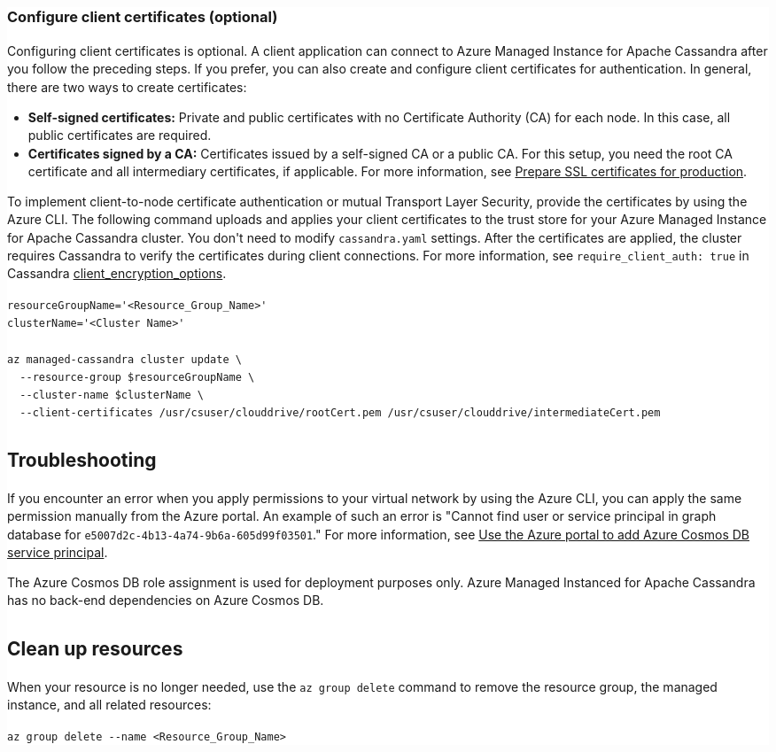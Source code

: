 ### Configure client certificates (optional)

Configuring client certificates is optional. A client application can connect to Azure Managed Instance for Apache Cassandra after you follow the preceding steps. If you prefer, you can also create and configure client certificates for authentication. In general, there are two ways to create certificates:

- **Self-signed certificates:** Private and public certificates with no Certificate Authority (CA) for each node. In this case, all public certificates are required.
- **Certificates signed by a CA:** Certificates issued by a self-signed CA or a public CA. For this setup, you need the root CA certificate and all intermediary certificates, if applicable. For more information, see [Prepare SSL certificates for production](https://docs.datastax.com/en/cassandra-oss/3.x/cassandra/configuration/secureSSLCertWithCA.html).

To implement client-to-node certificate authentication or mutual Transport Layer Security, provide the certificates by using the Azure CLI. The following command uploads and applies your client certificates to the trust store for your Azure Managed Instance for Apache Cassandra cluster. You don't need to modify `cassandra.yaml` settings. After the certificates are applied, the cluster requires Cassandra to verify the certificates during client connections. For more information, see `require_client_auth: true` in Cassandra [client_encryption_options](https://cassandra.apache.org/doc/stable/cassandra/managing/configuration/cass_yaml_file.html).


   ```azurecli-interactive
   resourceGroupName='<Resource_Group_Name>'
   clusterName='<Cluster Name>'

   az managed-cassandra cluster update \
     --resource-group $resourceGroupName \
     --cluster-name $clusterName \
     --client-certificates /usr/csuser/clouddrive/rootCert.pem /usr/csuser/clouddrive/intermediateCert.pem
   ```

## Troubleshooting

If you encounter an error when you apply permissions to your virtual network by using the Azure CLI, you can apply the same permission manually from the Azure portal. An example of such an error is "Cannot find user or service principal in graph database for `e5007d2c-4b13-4a74-9b6a-605d99f03501`." For more information, see [Use the Azure portal to add Azure Cosmos DB service principal](add-service-principal.md).

The Azure Cosmos DB role assignment is used for deployment purposes only. Azure Managed Instanced for Apache Cassandra has no back-end dependencies on Azure Cosmos DB.

## Clean up resources

When your resource is no longer needed, use the `az group delete` command to remove the resource group, the managed instance, and all related resources:

```azurecli-interactive
az group delete --name <Resource_Group_Name>
```
